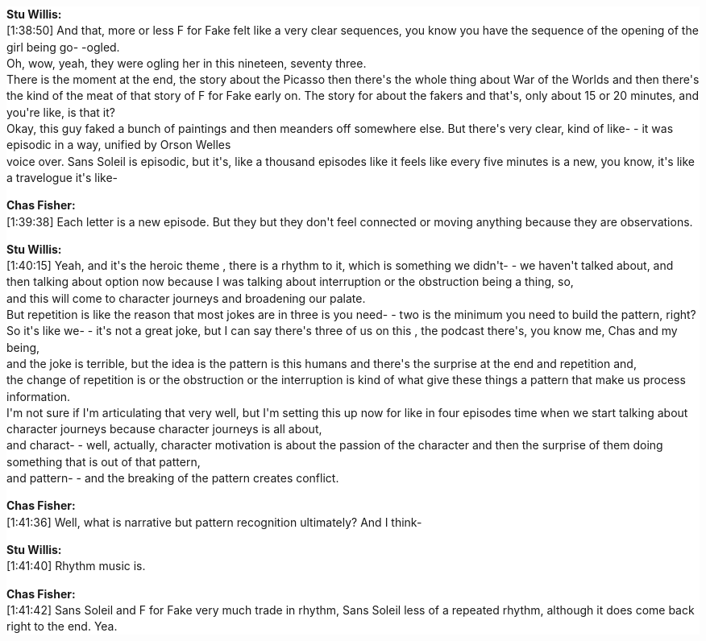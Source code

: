 **Stu Willis:**  
\[1:38:50\] And that, more or less F for Fake felt like a very clear
sequences, you know you have the sequence of the opening of the girl
being go- -ogled.  
Oh, wow, yeah, they were ogling her in this nineteen, seventy three.  
There is the moment at the end, the story about the Picasso then there's
the whole thing about War of the Worlds and then there's the kind of the
meat of that story of F for Fake early on. The story for about the
fakers and that's, only about 15 or 20 minutes, and you're like, is that
it?  
Okay, this guy faked a bunch of paintings and then meanders off
somewhere else. But there's very clear, kind of like- - it was episodic
in a way, unified by Orson Welles  
voice over. Sans Soleil is episodic, but it's, like a thousand episodes
like it feels like every five minutes is a new, you know, it's like a
travelogue it's like-  
  
**Chas Fisher:**  
\[1:39:38\] Each letter is a new episode. But they but they don't feel
connected or moving anything because they are observations.  
  
**Stu Willis:**  
\[1:40:15\] Yeah, and it's the heroic theme , there is a rhythm to it,
which is something we didn't- - we haven't talked about, and then
talking about option now because I was talking about interruption or the
obstruction being a thing, so,  
and this will come to character journeys and broadening our palate.  
But repetition is like the reason that most jokes are in three is you
need- - two is the minimum you need to build the pattern, right?  
So it's like we- - it's not a great joke, but I can say there's three of
us on this , the podcast there's, you know me, Chas and my being,  
and the joke is terrible, but the idea is the pattern is this humans and
there's the surprise at the end and repetition and,  
the change of repetition is or the obstruction or the interruption is
kind of what give these things a pattern that make us process
information.  
I'm not sure if I'm articulating that very well, but I'm setting this up
now for like in four episodes time when we start talking about character
journeys because character journeys is all about,  
and charact- - well, actually, character motivation is about the passion
of the character and then the surprise of them doing something that is
out of that pattern,  
and pattern- - and the breaking of the pattern creates conflict.  
  
**Chas Fisher:**  
\[1:41:36\] Well, what is narrative but pattern recognition ultimately?
And I think-  
  
**Stu Willis:**  
\[1:41:40\] Rhythm music is.  
  
**Chas Fisher:**  
\[1:41:42\] Sans Soleil and F for Fake very much trade in rhythm, Sans
Soleil less of a repeated rhythm, although it does come back right to
the end. Yea.  
  
